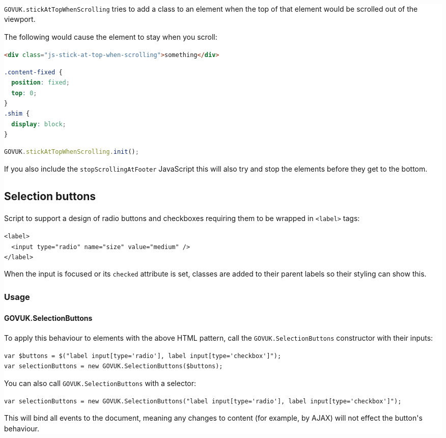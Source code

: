 `GOVUK.stickAtTopWhenScrolling` tries to add a class to an element when the top
of that element would be scrolled out of the viewport.

The following would cause the element to stay when you scroll:

```html
<div class="js-stick-at-top-when-scrolling">something</div>
```

```css
.content-fixed {
  position: fixed;
  top: 0;
}
.shim {
  display: block;
}
```

```javascript
GOVUK.stickAtTopWhenScrolling.init();
```

If you also include the `stopScrollingAtFooter` JavaScript this will also try
and stop the elements before they get to the bottom.

## Selection buttons

Script to support a design of radio buttons and checkboxes requiring them to be wrapped in `<label>` tags:

    <label>
      <input type="radio" name="size" value="medium" />
    </label>

When the input is focused or its `checked` attribute is set, classes are added to their parent labels so their styling can show this.

### Usage

#### GOVUK.SelectionButtons

To apply this behaviour to elements with the above HTML pattern, call the `GOVUK.SelectionButtons` constructor with their inputs:

```
var $buttons = $("label input[type='radio'], label input[type='checkbox']");
var selectionButtons = new GOVUK.SelectionButtons($buttons);
```

You can also call `GOVUK.SelectionButtons` with a selector:

```
var selectionButtons = new GOVUK.SelectionButtons("label input[type='radio'], label input[type='checkbox']");
```

This will bind all events to the document, meaning any changes to content (for example, by AJAX) will not effect the button's behaviour.


[nomensa]: https://github.com/nomensa/Accessible-Media-Player/tree/master/example